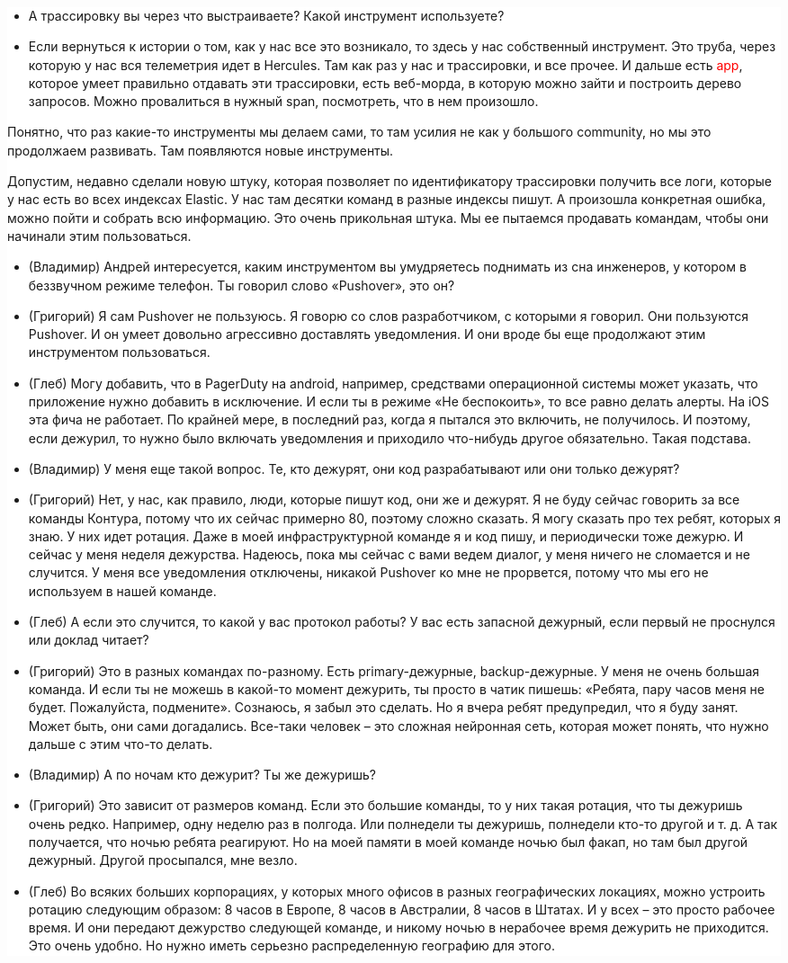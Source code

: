 -   А трассировку вы через что выстраиваете? Какой инструмент используете?

-   Если вернуться к истории о том, как у нас все это возникало, то здесь у нас собственный инструмент. Это труба, через которую у нас вся телеметрия идет в Hercules. Там как раз у нас и трассировки, и все прочее. И дальше есть <font color="red">app</font>, которое умеет правильно отдавать эти трассировки, есть веб-морда, в которую можно зайти и построить дерево запросов. Можно провалиться в нужный span, посмотреть, что в нем произошло. 

Понятно, что раз какие-то инструменты мы делаем сами, то там усилия не как у большого community, но мы это продолжаем развивать. Там появляются новые инструменты. 

Допустим, недавно сделали новую штуку, которая позволяет по идентификатору трассировки получить все логи, которые у нас есть во всех индексах Elastic. У нас там десятки команд в разные индексы пишут. А произошла конкретная ошибка, можно пойти и собрать всю информацию. Это очень прикольная штука. Мы ее пытаемся продавать командам, чтобы они начинали этим пользоваться.  

-   (Владимир) Андрей интересуется, каким инструментом вы умудряетесь поднимать из сна инженеров, у котором в беззвучном режиме телефон. Ты говорил слово «Pushover», это он?

-   (Григорий) Я сам Pushover не пользуюсь. Я говорю со слов разработчиком, с которыми я говорил. Они пользуются Pushover. И он умеет довольно агрессивно доставлять уведомления. И они вроде бы еще продолжают этим инструментом пользоваться. 

-   (Глеб) Могу добавить, что в PagerDuty на android, например, средствами операционной системы может указать, что приложение нужно добавить в исключение. И если ты в режиме «Не беспокоить», то все равно делать алерты. На iOS эта фича не работает. По крайней мере, в последний раз, когда я пытался это включить, не получилось. И поэтому, если дежурил, то нужно было включать уведомления и приходило что-нибудь другое обязательно. Такая подстава. 

-   (Владимир) У меня еще такой вопрос. Те, кто дежурят, они код разрабатывают или они только дежурят?

-   (Григорий) Нет, у нас, как правило, люди, которые пишут код, они же и дежурят. Я не буду сейчас говорить за все команды Контура, потому что их сейчас примерно 80, поэтому сложно сказать. Я могу сказать про тех ребят, которых я знаю. У них идет ротация. Даже в моей инфраструктурной команде я и код пишу, и периодически тоже дежурю. И сейчас у меня неделя дежурства. Надеюсь, пока мы сейчас с вами ведем диалог, у меня ничего не сломается и не случится. У меня все уведомления отключены, никакой Pushover ко мне не прорвется, потому что мы его не используем в нашей команде. 

-   (Глеб) А если это случится, то какой у вас протокол работы? У вас есть запасной дежурный, если первый не проснулся или доклад читает?

-   (Григорий) Это в разных командах по-разному. Есть primary-дежурные, backup-дежурные. У меня не очень большая команда. И если ты не можешь в какой-то момент дежурить, ты просто в чатик пишешь: «Ребята, пару часов меня не будет. Пожалуйста, подмените». Сознаюсь, я забыл это сделать. Но я вчера ребят предупредил, что я буду занят. Может быть, они сами догадались. Все-таки человек – это сложная нейронная сеть, которая может понять, что нужно дальше с этим что-то делать. 

-   (Владимир) А по ночам кто дежурит? Ты же дежуришь?

-   (Григорий) Это зависит от размеров команд. Если это большие команды, то у них такая ротация, что ты дежуришь очень редко. Например, одну неделю раз в полгода. Или полнедели ты дежуришь, полнедели кто-то другой и т. д. А так получается, что ночью ребята реагируют. Но на моей памяти в моей команде ночью был факап, но там был другой дежурный. Другой просыпался, мне везло. 

-   (Глеб) Во всяких больших корпорациях, у которых много офисов в разных географических локациях, можно устроить ротацию следующим образом: 8 часов в Европе, 8 часов в Австралии, 8 часов в Штатах. И у всех – это просто рабочее время. И они передают дежурство следующей команде, и никому ночью в нерабочее время дежурить не приходится. Это очень удобно. Но нужно иметь серьезно распределенную географию для этого. 
